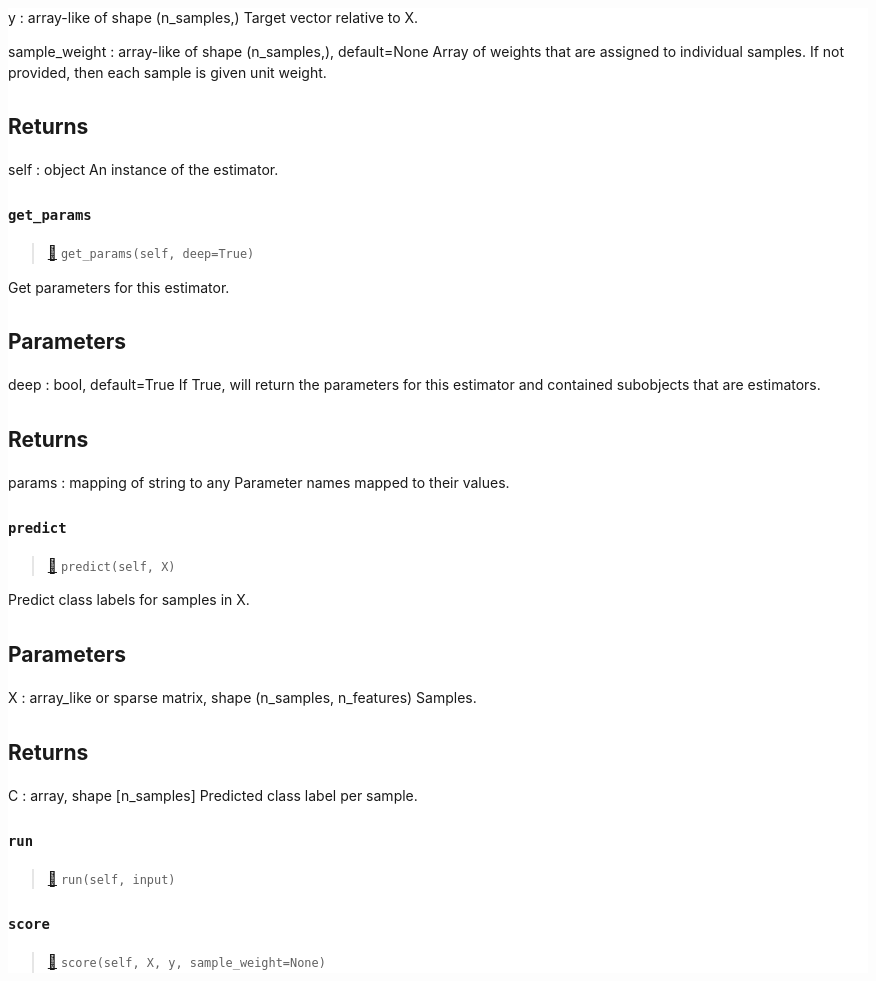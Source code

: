 y : array-like of shape (n_samples,)
    Target vector relative to X.

sample_weight : array-like of shape (n_samples,), default=None
    Array of weights that are assigned to individual
    samples. If not provided,
    then each sample is given unit weight.

Returns
-------
self : object
    An instance of the estimator.
### `get_params`

> [📝](/usr/local/lib/python3.6/dist-packages/sklearn/base.py#L173)
> `get_params(self, deep=True)`

Get parameters for this estimator.

Parameters
----------
deep : bool, default=True
    If True, will return the parameters for this estimator and
    contained subobjects that are estimators.

Returns
-------
params : mapping of string to any
    Parameter names mapped to their values.
### `predict`

> [📝](/usr/local/lib/python3.6/dist-packages/sklearn/linear_model/_base.py#L279)
> `predict(self, X)`

Predict class labels for samples in X.

Parameters
----------
X : array_like or sparse matrix, shape (n_samples, n_features)
    Samples.

Returns
-------
C : array, shape [n_samples]
    Predicted class label per sample.
### `run`

> [📝](https://github.com/autogoal/autogoal/blob/main/autogoal/contrib/sklearn/_generated.py#L1569)
> `run(self, input)`

### `score`

> [📝](/usr/local/lib/python3.6/dist-packages/sklearn/base.py#L344)
> `score(self, X, y, sample_weight=None)`
